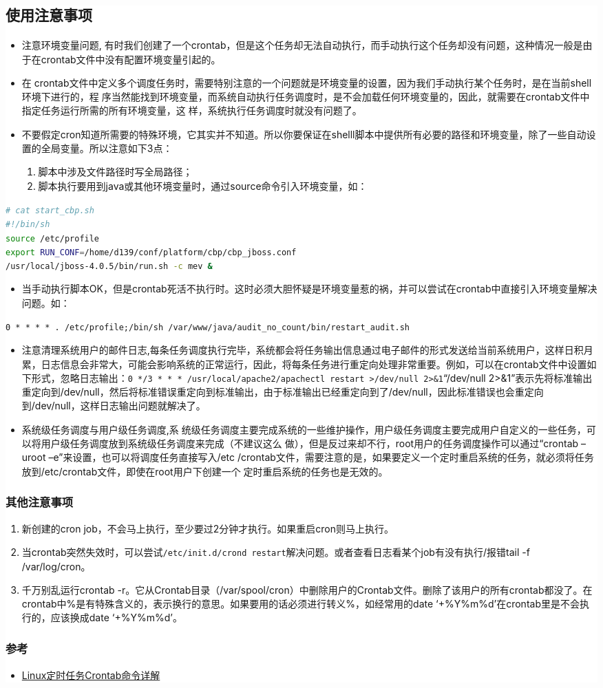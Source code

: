 ## 使用注意事项
* 注意环境变量问题, 有时我们创建了一个crontab，但是这个任务却无法自动执行，而手动执行这个任务却没有问题，这种情况一般是由于在crontab文件中没有配置环境变量引起的。

* 在 crontab文件中定义多个调度任务时，需要特别注意的一个问题就是环境变量的设置，因为我们手动执行某个任务时，是在当前shell环境下进行的，程 序当然能找到环境变量，而系统自动执行任务调度时，是不会加载任何环境变量的，因此，就需要在crontab文件中指定任务运行所需的所有环境变量，这 样，系统执行任务调度时就没有问题了。

* 不要假定cron知道所需要的特殊环境，它其实并不知道。所以你要保证在shelll脚本中提供所有必要的路径和环境变量，除了一些自动设置的全局变量。所以注意如下3点：
    1. 脚本中涉及文件路径时写全局路径；
    2. 脚本执行要用到java或其他环境变量时，通过source命令引入环境变量，如：
```bash
# cat start_cbp.sh
#!/bin/sh
source /etc/profile
export RUN_CONF=/home/d139/conf/platform/cbp/cbp_jboss.conf
/usr/local/jboss-4.0.5/bin/run.sh -c mev &
```
* 当手动执行脚本OK，但是crontab死活不执行时。这时必须大胆怀疑是环境变量惹的祸，并可以尝试在crontab中直接引入环境变量解决问题。如：
```
0 * * * * . /etc/profile;/bin/sh /var/www/java/audit_no_count/bin/restart_audit.sh
```

* 注意清理系统用户的邮件日志,每条任务调度执行完毕，系统都会将任务输出信息通过电子邮件的形式发送给当前系统用户，这样日积月累，日志信息会非常大，可能会影响系统的正常运行，因此，将每条任务进行重定向处理非常重要。例如，可以在crontab文件中设置如下形式，忽略日志输出：`0 */3 * * * /usr/local/apache2/apachectl restart >/dev/null 2>&1`“/dev/null 2>&1”表示先将标准输出重定向到/dev/null，然后将标准错误重定向到标准输出，由于标准输出已经重定向到了/dev/null，因此标准错误也会重定向到/dev/null，这样日志输出问题就解决了。

* 系统级任务调度与用户级任务调度,系 统级任务调度主要完成系统的一些维护操作，用户级任务调度主要完成用户自定义的一些任务，可以将用户级任务调度放到系统级任务调度来完成（不建议这么 做），但是反过来却不行，root用户的任务调度操作可以通过“crontab –uroot –e”来设置，也可以将调度任务直接写入/etc /crontab文件，需要注意的是，如果要定义一个定时重启系统的任务，就必须将任务放到/etc/crontab文件，即使在root用户下创建一个 定时重启系统的任务也是无效的。

### 其他注意事项
1. 新创建的cron job，不会马上执行，至少要过2分钟才执行。如果重启cron则马上执行。

2. 当crontab突然失效时，可以尝试`/etc/init.d/crond restart`解决问题。或者查看日志看某个job有没有执行/报错tail -f /var/log/cron。

3. 千万别乱运行crontab -r。它从Crontab目录（/var/spool/cron）中删除用户的Crontab文件。删除了该用户的所有crontab都没了。在crontab中%是有特殊含义的，表示换行的意思。如果要用的话必须进行转义\%，如经常用的date ‘+%Y%m%d’在crontab里是不会执行的，应该换成date ‘+\%Y\%m\%d’。

### 参考
* [Linux定时任务Crontab命令详解](https://www.cnblogs.com/intval/p/5763929.html)